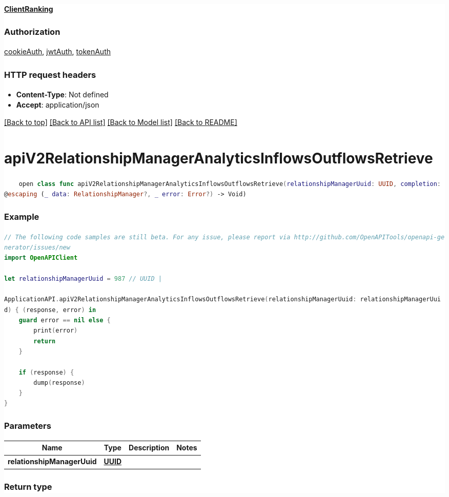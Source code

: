 [**ClientRanking**](ClientRanking.md)

### Authorization

[cookieAuth](../README.md#cookieAuth), [jwtAuth](../README.md#jwtAuth), [tokenAuth](../README.md#tokenAuth)

### HTTP request headers

 - **Content-Type**: Not defined
 - **Accept**: application/json

[[Back to top]](#) [[Back to API list]](../README.md#documentation-for-api-endpoints) [[Back to Model list]](../README.md#documentation-for-models) [[Back to README]](../README.md)

# **apiV2RelationshipManagerAnalyticsInflowsOutflowsRetrieve**
```swift
    open class func apiV2RelationshipManagerAnalyticsInflowsOutflowsRetrieve(relationshipManagerUuid: UUID, completion: @escaping (_ data: RelationshipManager?, _ error: Error?) -> Void)
```



### Example
```swift
// The following code samples are still beta. For any issue, please report via http://github.com/OpenAPITools/openapi-generator/issues/new
import OpenAPIClient

let relationshipManagerUuid = 987 // UUID | 

ApplicationAPI.apiV2RelationshipManagerAnalyticsInflowsOutflowsRetrieve(relationshipManagerUuid: relationshipManagerUuid) { (response, error) in
    guard error == nil else {
        print(error)
        return
    }

    if (response) {
        dump(response)
    }
}
```

### Parameters

Name | Type | Description  | Notes
------------- | ------------- | ------------- | -------------
 **relationshipManagerUuid** | [**UUID**](.md) |  | 

### Return type
